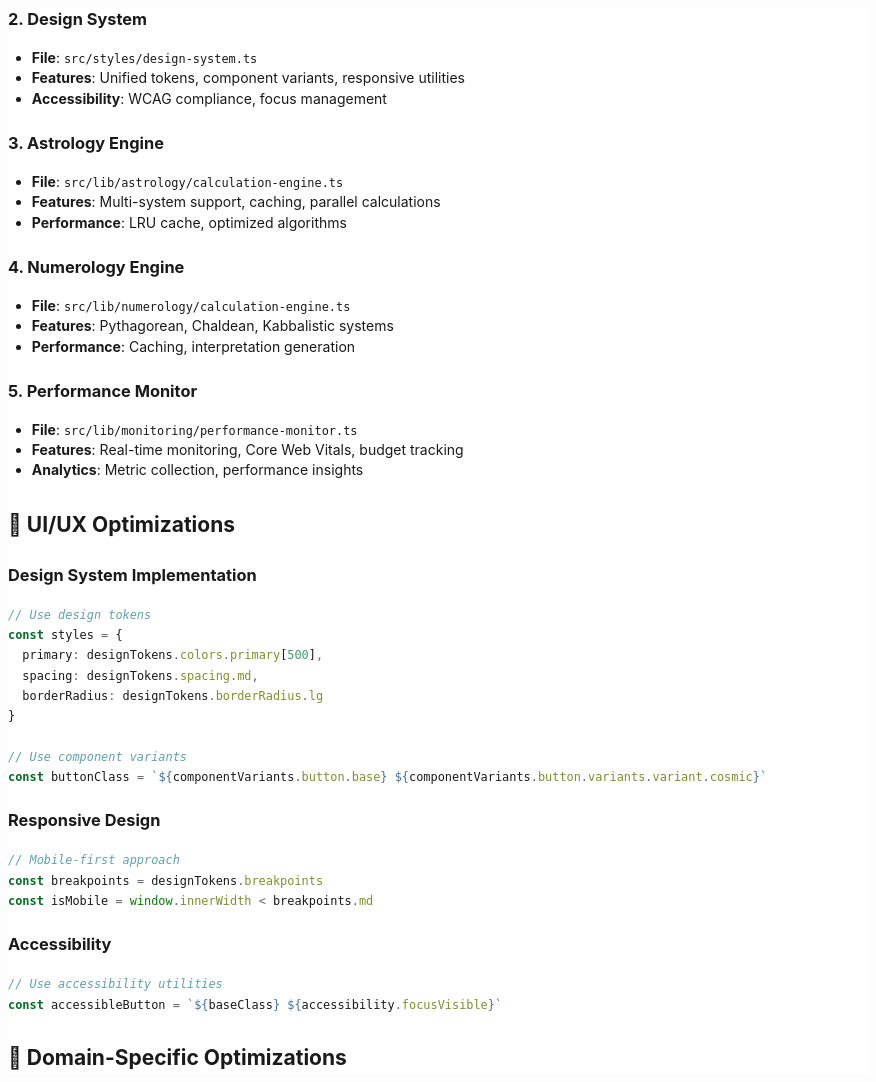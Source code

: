 ### 2. Design System
- **File**: `src/styles/design-system.ts`
- **Features**: Unified tokens, component variants, responsive utilities
- **Accessibility**: WCAG compliance, focus management

### 3. Astrology Engine
- **File**: `src/lib/astrology/calculation-engine.ts`
- **Features**: Multi-system support, caching, parallel calculations
- **Performance**: LRU cache, optimized algorithms

### 4. Numerology Engine
- **File**: `src/lib/numerology/calculation-engine.ts`
- **Features**: Pythagorean, Chaldean, Kabbalistic systems
- **Performance**: Caching, interpretation generation

### 5. Performance Monitor
- **File**: `src/lib/monitoring/performance-monitor.ts`
- **Features**: Real-time monitoring, Core Web Vitals, budget tracking
- **Analytics**: Metric collection, performance insights

## 🎨 UI/UX Optimizations

### Design System Implementation
```typescript
// Use design tokens
const styles = {
  primary: designTokens.colors.primary[500],
  spacing: designTokens.spacing.md,
  borderRadius: designTokens.borderRadius.lg
}

// Use component variants
const buttonClass = `${componentVariants.button.base} ${componentVariants.button.variants.variant.cosmic}`
```

### Responsive Design
```typescript
// Mobile-first approach
const breakpoints = designTokens.breakpoints
const isMobile = window.innerWidth < breakpoints.md
```

### Accessibility
```typescript
// Use accessibility utilities
const accessibleButton = `${baseClass} ${accessibility.focusVisible}`
```

## 🔮 Domain-Specific Optimizations
